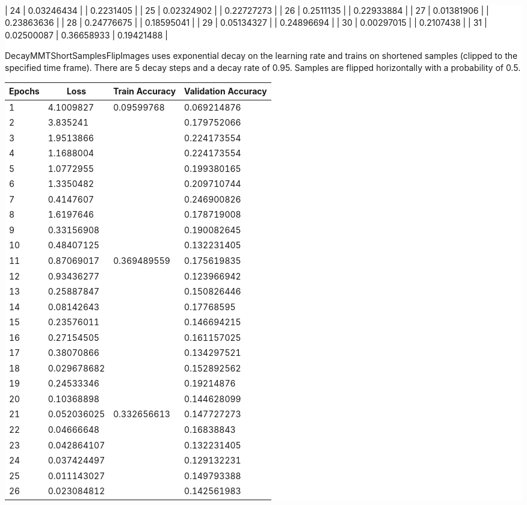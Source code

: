 | 24     | 0.03246434 |                | 0.2231405           |
| 25     | 0.02324902 |                | 0.22727273          |
| 26     | 0.2511135  |                | 0.22933884          |
| 27     | 0.01381906 |                | 0.23863636          |
| 28     | 0.24776675 |                | 0.18595041          |
| 29     | 0.05134327 |                | 0.24896694          |
| 30     | 0.00297015 |                | 0.2107438           |
| 31     | 0.02500087 | 0.36658933     | 0.19421488          |

DecayMMTShortSamplesFlipImages uses exponential decay on the learning rate and trains on shortened samples (clipped to the specified time frame). There are 5 decay steps and a decay rate of 0.95. Samples are flipped horizontally with a probability of 0.5.

| Epochs | Loss        | Train Accuracy | Validation Accuracy |
|--------|-------------|----------------|---------------------|
| 1      | 4.1009827   | 0.09599768     | 0.069214876         |
| 2      | 3.835241    |                | 0.179752066         |
| 3      | 1.9513866   |                | 0.224173554         |
| 4      | 1.1688004   |                | 0.224173554         |
| 5      | 1.0772955   |                | 0.199380165         |
| 6      | 1.3350482   |                | 0.209710744         |
| 7      | 0.4147607   |                | 0.246900826         |
| 8      | 1.6197646   |                | 0.178719008         |
| 9      | 0.33156908  |                | 0.190082645         |
| 10     | 0.48407125  |                | 0.132231405         |
| 11     | 0.87069017  | 0.369489559    | 0.175619835         |
| 12     | 0.93436277  |                | 0.123966942         |
| 13     | 0.25887847  |                | 0.150826446         |
| 14     | 0.08142643  |                | 0.17768595          |
| 15     | 0.23576011  |                | 0.146694215         |
| 16     | 0.27154505  |                | 0.161157025         |
| 17     | 0.38070866  |                | 0.134297521         |
| 18     | 0.029678682 |                | 0.152892562         |
| 19     | 0.24533346  |                | 0.19214876          |
| 20     | 0.10368898  |                | 0.144628099         |
| 21     | 0.052036025 | 0.332656613    | 0.147727273         |
| 22     | 0.04666648  |                | 0.16838843          |
| 23     | 0.042864107 |                | 0.132231405         |
| 24     | 0.037424497 |                | 0.129132231         |
| 25     | 0.011143027 |                | 0.149793388         |
| 26     | 0.023084812 |                | 0.142561983         |